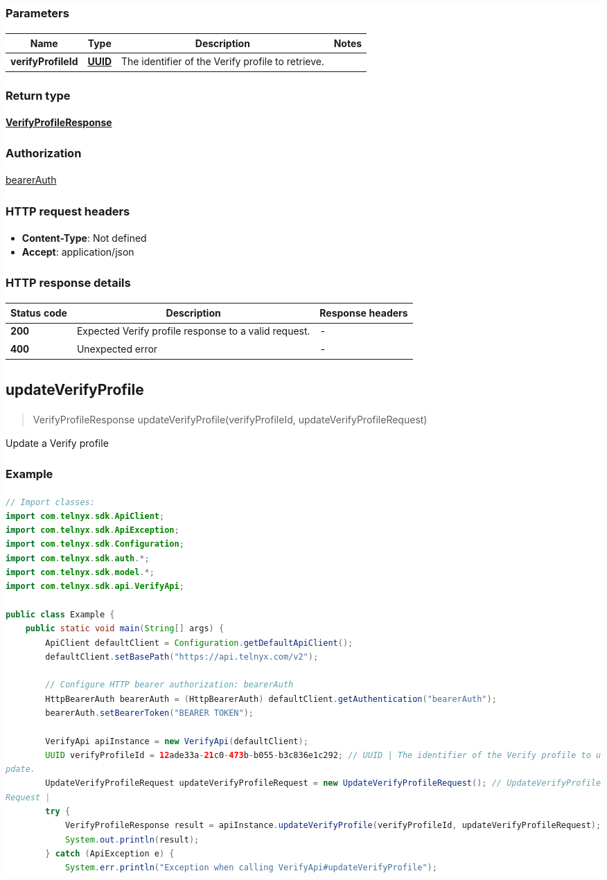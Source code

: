 ### Parameters


Name | Type | Description  | Notes
------------- | ------------- | ------------- | -------------
 **verifyProfileId** | [**UUID**](.md)| The identifier of the Verify profile to retrieve. |

### Return type

[**VerifyProfileResponse**](VerifyProfileResponse.md)

### Authorization

[bearerAuth](../README.md#bearerAuth)

### HTTP request headers

- **Content-Type**: Not defined
- **Accept**: application/json

### HTTP response details
| Status code | Description | Response headers |
|-------------|-------------|------------------|
| **200** | Expected Verify profile response to a valid request. |  -  |
| **400** | Unexpected error |  -  |


## updateVerifyProfile

> VerifyProfileResponse updateVerifyProfile(verifyProfileId, updateVerifyProfileRequest)

Update a Verify profile

### Example

```java
// Import classes:
import com.telnyx.sdk.ApiClient;
import com.telnyx.sdk.ApiException;
import com.telnyx.sdk.Configuration;
import com.telnyx.sdk.auth.*;
import com.telnyx.sdk.model.*;
import com.telnyx.sdk.api.VerifyApi;

public class Example {
    public static void main(String[] args) {
        ApiClient defaultClient = Configuration.getDefaultApiClient();
        defaultClient.setBasePath("https://api.telnyx.com/v2");
        
        // Configure HTTP bearer authorization: bearerAuth
        HttpBearerAuth bearerAuth = (HttpBearerAuth) defaultClient.getAuthentication("bearerAuth");
        bearerAuth.setBearerToken("BEARER TOKEN");

        VerifyApi apiInstance = new VerifyApi(defaultClient);
        UUID verifyProfileId = 12ade33a-21c0-473b-b055-b3c836e1c292; // UUID | The identifier of the Verify profile to update.
        UpdateVerifyProfileRequest updateVerifyProfileRequest = new UpdateVerifyProfileRequest(); // UpdateVerifyProfileRequest | 
        try {
            VerifyProfileResponse result = apiInstance.updateVerifyProfile(verifyProfileId, updateVerifyProfileRequest);
            System.out.println(result);
        } catch (ApiException e) {
            System.err.println("Exception when calling VerifyApi#updateVerifyProfile");
```